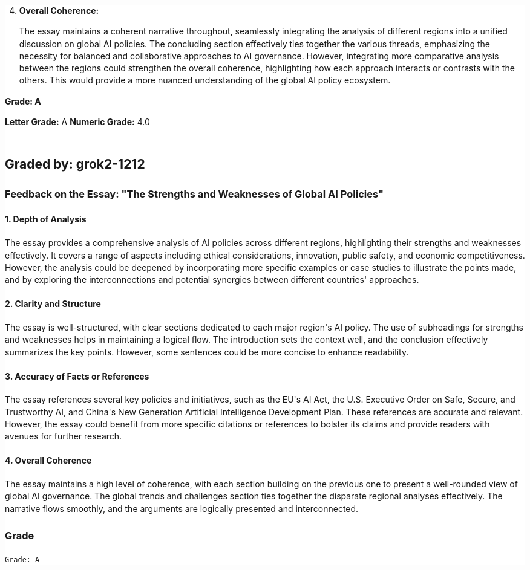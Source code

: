 4. **Overall Coherence:**
   
   The essay maintains a coherent narrative throughout, seamlessly integrating the analysis of different regions into a unified discussion on global AI policies. The concluding section effectively ties together the various threads, emphasizing the necessity for balanced and collaborative approaches to AI governance. However, integrating more comparative analysis between the regions could strengthen the overall coherence, highlighting how each approach interacts or contrasts with the others. This would provide a more nuanced understanding of the global AI policy ecosystem.

**Grade: A**

**Letter Grade:** A
**Numeric Grade:** 4.0

---

## Graded by: grok2-1212

### Feedback on the Essay: "The Strengths and Weaknesses of Global AI Policies"

#### 1. Depth of Analysis
The essay provides a comprehensive analysis of AI policies across different regions, highlighting their strengths and weaknesses effectively. It covers a range of aspects including ethical considerations, innovation, public safety, and economic competitiveness. However, the analysis could be deepened by incorporating more specific examples or case studies to illustrate the points made, and by exploring the interconnections and potential synergies between different countries' approaches.

#### 2. Clarity and Structure
The essay is well-structured, with clear sections dedicated to each major region's AI policy. The use of subheadings for strengths and weaknesses helps in maintaining a logical flow. The introduction sets the context well, and the conclusion effectively summarizes the key points. However, some sentences could be more concise to enhance readability. 

#### 3. Accuracy of Facts or References
The essay references several key policies and initiatives, such as the EU's AI Act, the U.S. Executive Order on Safe, Secure, and Trustworthy AI, and China's New Generation Artificial Intelligence Development Plan. These references are accurate and relevant. However, the essay could benefit from more specific citations or references to bolster its claims and provide readers with avenues for further research.

#### 4. Overall Coherence
The essay maintains a high level of coherence, with each section building on the previous one to present a well-rounded view of global AI governance. The global trends and challenges section ties together the disparate regional analyses effectively. The narrative flows smoothly, and the arguments are logically presented and interconnected.

### Grade

```
Grade: A-
```
